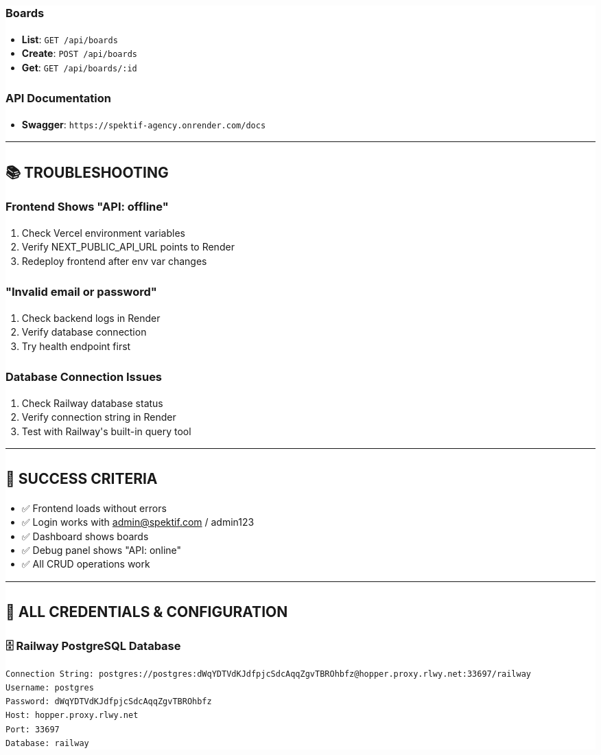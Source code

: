### **Boards**
- **List**: `GET /api/boards`
- **Create**: `POST /api/boards`
- **Get**: `GET /api/boards/:id`

### **API Documentation**
- **Swagger**: `https://spektif-agency.onrender.com/docs`

---

## 📚 **TROUBLESHOOTING**

### **Frontend Shows "API: offline"**
1. Check Vercel environment variables
2. Verify NEXT_PUBLIC_API_URL points to Render
3. Redeploy frontend after env var changes

### **"Invalid email or password"**
1. Check backend logs in Render
2. Verify database connection
3. Try health endpoint first

### **Database Connection Issues**
1. Check Railway database status
2. Verify connection string in Render
3. Test with Railway's built-in query tool

---

## 🎉 **SUCCESS CRITERIA**
- ✅ Frontend loads without errors
- ✅ Login works with admin@spektif.com / admin123
- ✅ Dashboard shows boards
- ✅ Debug panel shows "API: online"
- ✅ All CRUD operations work

---

## 🔑 **ALL CREDENTIALS & CONFIGURATION**

### **🗄️ Railway PostgreSQL Database**
```bash
Connection String: postgres://postgres:dWqYDTVdKJdfpjcSdcAqqZgvTBROhbfz@hopper.proxy.rlwy.net:33697/railway
Username: postgres
Password: dWqYDTVdKJdfpjcSdcAqqZgvTBROhbfz
Host: hopper.proxy.rlwy.net
Port: 33697
Database: railway
```
